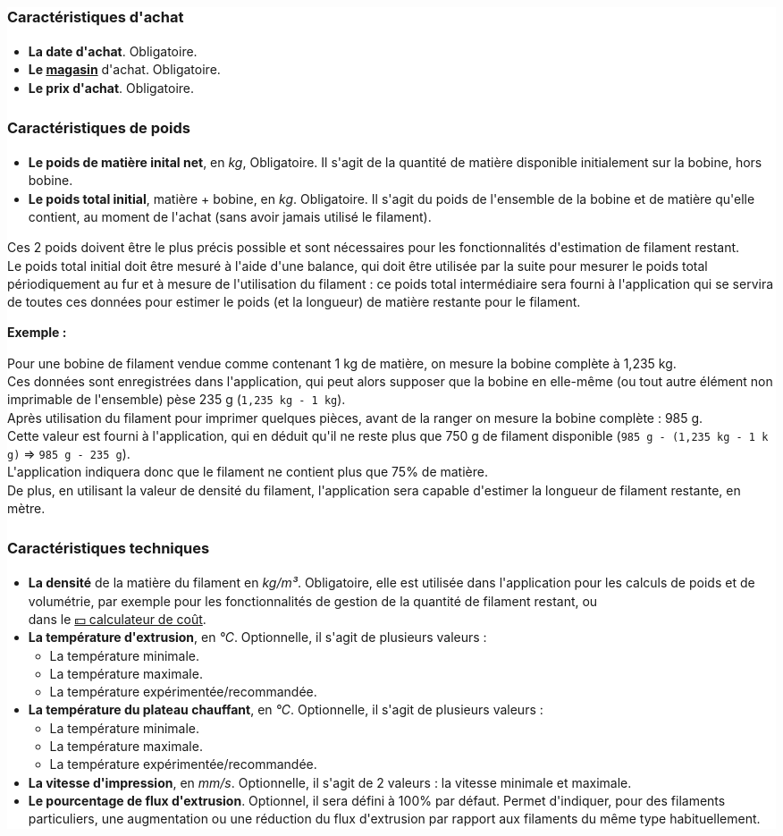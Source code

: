 ### Caractéristiques d'achat

- **La date d'achat**. Obligatoire.
- **Le [magasin](doc/fr/shops)** d'achat. Obligatoire.
- **Le prix d'achat**. Obligatoire.

### Caractéristiques de poids

- **Le poids de matière inital net**, en *kg*, Obligatoire. Il s'agit de la quantité de matière disponible initialement 
sur la bobine, hors bobine.
- **Le poids total initial**, matière + bobine, en *kg*. Obligatoire. Il s'agit du poids de l'ensemble de la bobine et 
de matière qu'elle contient, au moment de l'achat (sans avoir jamais utilisé le filament).

Ces 2 poids doivent être le plus précis possible et sont nécessaires pour les fonctionnalités d'estimation de filament 
restant.  
Le poids total initial doit être mesuré à l'aide d'une balance, qui doit être utilisée par la suite pour mesurer le poids total 
périodiquement au fur et à mesure de l'utilisation du filament : ce poids total intermédiaire sera fourni à l'application 
qui se servira de toutes ces données pour estimer le poids (et la longueur) de matière restante pour le filament.

**Exemple :**

Pour une bobine de filament vendue comme contenant 1 kg de matière, on mesure la bobine complète à 1,235 kg.  
Ces données sont enregistrées dans l'application, qui peut alors supposer que la bobine en elle-même (ou tout autre 
élément non imprimable de l'ensemble) pèse 235 g (`1,235 kg - 1 kg`).  
Après utilisation du filament pour imprimer quelques pièces, avant de la ranger on mesure la bobine complète : 985 g.  
Cette valeur est fourni à l'application, qui en déduit qu'il ne reste plus que 750 g de filament disponible 
(`985 g - (1,235 kg - 1 kg)` => `985 g - 235 g`).  
L'application indiquera donc que le filament ne contient plus que 75% de matière.  
De plus, en utilisant la valeur de densité du filament, l'application sera capable d'estimer la longueur de filament 
restante, en mètre.

### Caractéristiques techniques

- **La densité** de la matière du filament en *kg/m³*. Obligatoire, elle est utilisée dans l'application pour les calculs 
  de poids et de volumétrie, par exemple pour les fonctionnalités de gestion de la quantité de filament restant, ou  
  dans le [💵 calculateur de coût](doc/fr/filaments/cost_calculator.md). 
- **La température d'extrusion**, en *°C*. Optionnelle, il s'agit de plusieurs valeurs :
  - La température minimale.
  - La température maximale.
  - La température expérimentée/recommandée.
- **La température du plateau chauffant**, en *°C*. Optionnelle, il s'agit de plusieurs valeurs :
  - La température minimale.
  - La température maximale.
  - La température expérimentée/recommandée.
- **La vitesse d'impression**, en *mm/s*. Optionnelle, il s'agit de 2 valeurs : la vitesse minimale et maximale.
- **Le pourcentage de flux d'extrusion**. Optionnel, il sera défini à 100% par défaut. Permet d'indiquer, pour des 
  filaments particuliers, une augmentation ou une réduction du flux d'extrusion par rapport aux filaments du même type 
  habituellement.
